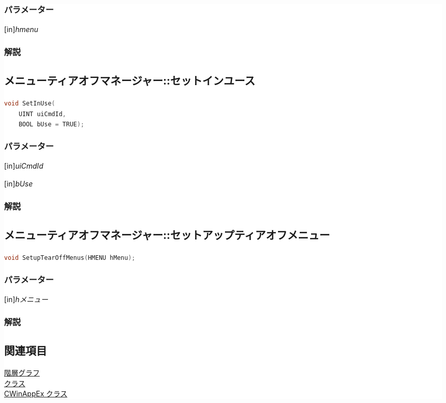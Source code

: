 ### <a name="parameters"></a>パラメーター

[in]*hmenu*<br/>

### <a name="remarks"></a>解説

## <a name="cmenutearoffmanagersetinuse"></a><a name="setinuse"></a>メニューティアオフマネージャー::セットインユース

```cpp
void SetInUse(
    UINT uiCmdId,
    BOOL bUse = TRUE);
```

### <a name="parameters"></a>パラメーター

[in]*uiCmdId*<br/>

[in]*bUse*<br/>

### <a name="remarks"></a>解説

## <a name="cmenutearoffmanagersetuptearoffmenus"></a><a name="setuptearoffmenus"></a>メニューティアオフマネージャー::セットアップティアオフメニュー

```cpp
void SetupTearOffMenus(HMENU hMenu);
```

### <a name="parameters"></a>パラメーター

[in]*hメニュー*<br/>

### <a name="remarks"></a>解説

## <a name="see-also"></a>関連項目

[階層グラフ](../../mfc/hierarchy-chart.md)<br/>
[クラス](../../mfc/reference/mfc-classes.md)<br/>
[CWinAppEx クラス](../../mfc/reference/cwinappex-class.md)
